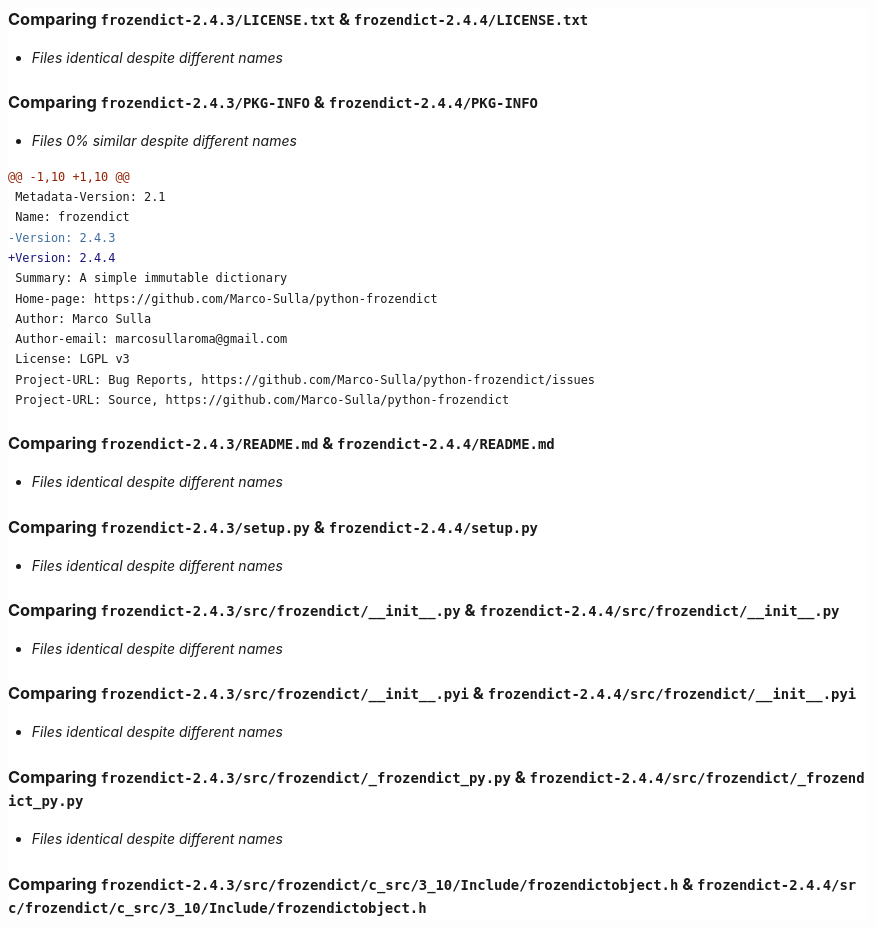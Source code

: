 ### Comparing `frozendict-2.4.3/LICENSE.txt` & `frozendict-2.4.4/LICENSE.txt`

 * *Files identical despite different names*

### Comparing `frozendict-2.4.3/PKG-INFO` & `frozendict-2.4.4/PKG-INFO`

 * *Files 0% similar despite different names*

```diff
@@ -1,10 +1,10 @@
 Metadata-Version: 2.1
 Name: frozendict
-Version: 2.4.3
+Version: 2.4.4
 Summary: A simple immutable dictionary
 Home-page: https://github.com/Marco-Sulla/python-frozendict
 Author: Marco Sulla
 Author-email: marcosullaroma@gmail.com
 License: LGPL v3
 Project-URL: Bug Reports, https://github.com/Marco-Sulla/python-frozendict/issues
 Project-URL: Source, https://github.com/Marco-Sulla/python-frozendict
```

### Comparing `frozendict-2.4.3/README.md` & `frozendict-2.4.4/README.md`

 * *Files identical despite different names*

### Comparing `frozendict-2.4.3/setup.py` & `frozendict-2.4.4/setup.py`

 * *Files identical despite different names*

### Comparing `frozendict-2.4.3/src/frozendict/__init__.py` & `frozendict-2.4.4/src/frozendict/__init__.py`

 * *Files identical despite different names*

### Comparing `frozendict-2.4.3/src/frozendict/__init__.pyi` & `frozendict-2.4.4/src/frozendict/__init__.pyi`

 * *Files identical despite different names*

### Comparing `frozendict-2.4.3/src/frozendict/_frozendict_py.py` & `frozendict-2.4.4/src/frozendict/_frozendict_py.py`

 * *Files identical despite different names*

### Comparing `frozendict-2.4.3/src/frozendict/c_src/3_10/Include/frozendictobject.h` & `frozendict-2.4.4/src/frozendict/c_src/3_10/Include/frozendictobject.h`
